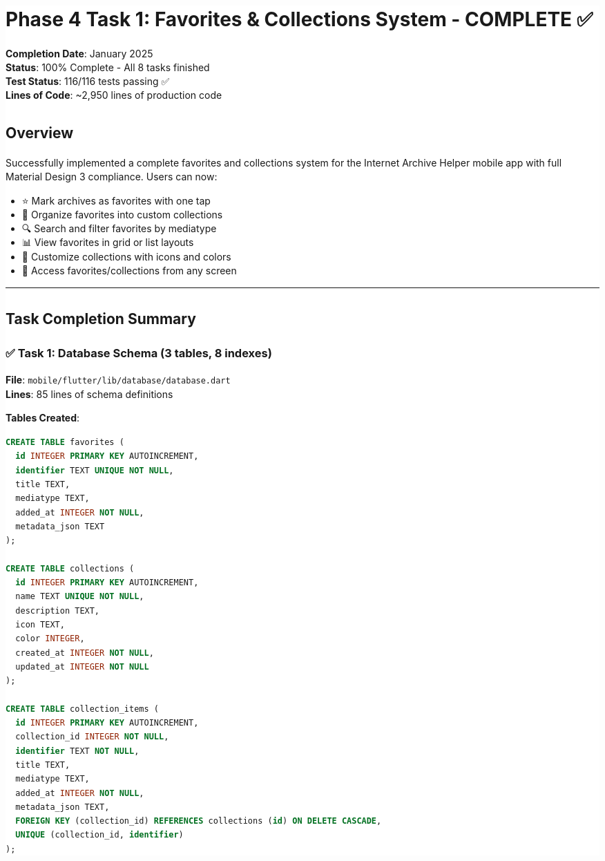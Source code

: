 # Phase 4 Task 1: Favorites & Collections System - COMPLETE ✅

**Completion Date**: January 2025  
**Status**: 100% Complete - All 8 tasks finished  
**Test Status**: 116/116 tests passing ✅  
**Lines of Code**: ~2,950 lines of production code

## Overview

Successfully implemented a complete favorites and collections system for the Internet Archive Helper mobile app with full Material Design 3 compliance. Users can now:

- ⭐ Mark archives as favorites with one tap
- 📁 Organize favorites into custom collections
- 🔍 Search and filter favorites by mediatype
- 📊 View favorites in grid or list layouts
- 🎨 Customize collections with icons and colors
- 🔄 Access favorites/collections from any screen

---

## Task Completion Summary

### ✅ Task 1: Database Schema (3 tables, 8 indexes)

**File**: `mobile/flutter/lib/database/database.dart`  
**Lines**: 85 lines of schema definitions

**Tables Created**:
```sql
CREATE TABLE favorites (
  id INTEGER PRIMARY KEY AUTOINCREMENT,
  identifier TEXT UNIQUE NOT NULL,
  title TEXT,
  mediatype TEXT,
  added_at INTEGER NOT NULL,
  metadata_json TEXT
);

CREATE TABLE collections (
  id INTEGER PRIMARY KEY AUTOINCREMENT,
  name TEXT UNIQUE NOT NULL,
  description TEXT,
  icon TEXT,
  color INTEGER,
  created_at INTEGER NOT NULL,
  updated_at INTEGER NOT NULL
);

CREATE TABLE collection_items (
  id INTEGER PRIMARY KEY AUTOINCREMENT,
  collection_id INTEGER NOT NULL,
  identifier TEXT NOT NULL,
  title TEXT,
  mediatype TEXT,
  added_at INTEGER NOT NULL,
  metadata_json TEXT,
  FOREIGN KEY (collection_id) REFERENCES collections (id) ON DELETE CASCADE,
  UNIQUE (collection_id, identifier)
);
```
